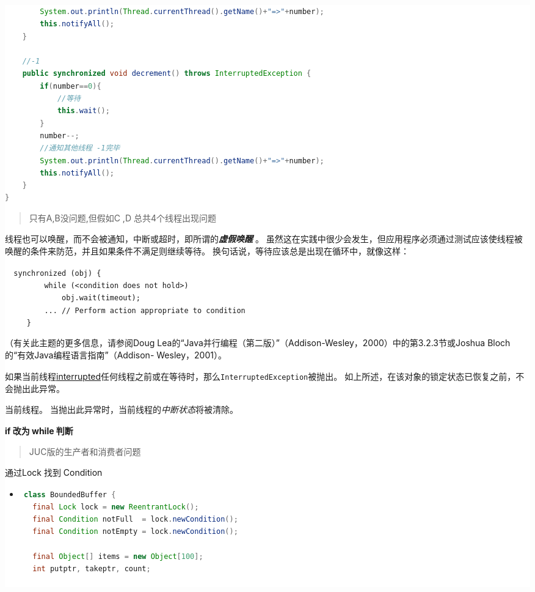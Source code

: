 ```java
        System.out.println(Thread.currentThread().getName()+"=>"+number);
        this.notifyAll();
    }

    //-1
    public synchronized void decrement() throws InterruptedException {
        if(number==0){
            //等待
            this.wait();
        }
        number--;
        //通知其他线程 -1完毕
        System.out.println(Thread.currentThread().getName()+"=>"+number);
        this.notifyAll();
    }
}
```

> 只有A,B没问题,但假如C ,D 总共4个线程出现问题

线程也可以唤醒，而不会被通知，中断或超时，即所谓的***虚假唤醒*** 。  虽然这在实践中很少会发生，但应用程序必须通过测试应该使线程被唤醒的条件来防范，并且如果条件不满足则继续等待。  换句话说，等待应该总是出现在循环中，就像这样： 

```
  synchronized (obj) {
         while (<condition does not hold>)
             obj.wait(timeout);
         ... // Perform action appropriate to condition
     } 
```

（有关此主题的更多信息，请参阅Doug  Lea的“Java并行编程（第二版）”（Addison-Wesley，2000）中的第3.2.3节或Joshua  Bloch的“有效Java编程语言指南”（Addison- Wesley，2001）。

如果当前线程[interrupted](../../java/lang/Thread.html#interrupt--)任何线程之前或在等待时，那么`InterruptedException`被抛出。  如上所述，在该对象的锁定状态已恢复之前，不会抛出此异常。

当前线程。  当抛出此异常时，当前线程的*中断状态*将被清除。 



**if 改为 while 判断**



> JUC版的生产者和消费者问题

通过Lock 找到 Condition

- ```java
   class BoundedBuffer {
     final Lock lock = new ReentrantLock();
     final Condition notFull  = lock.newCondition(); 
     final Condition notEmpty = lock.newCondition(); 
    
     final Object[] items = new Object[100];
     int putptr, takeptr, count;
    